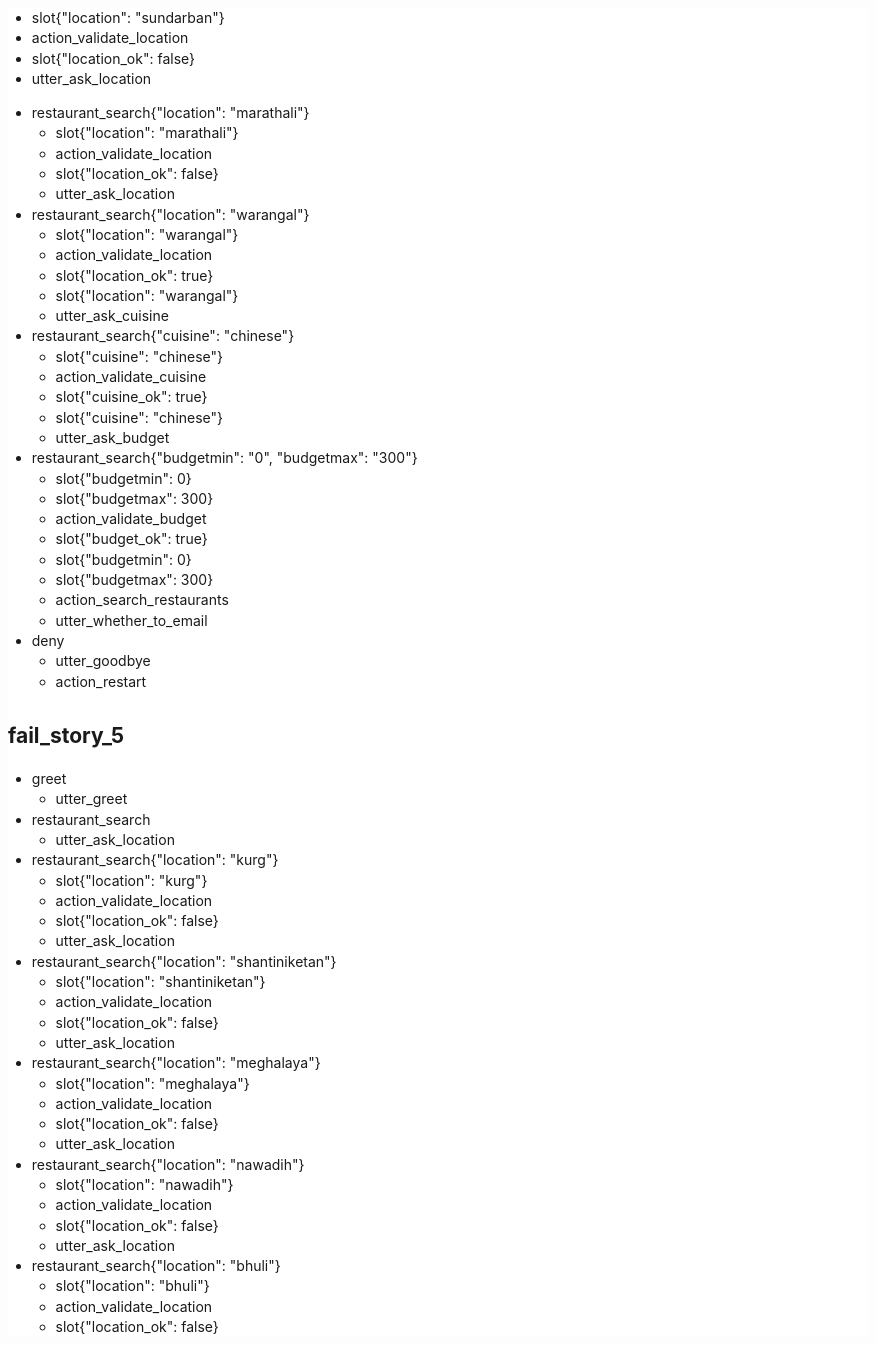   - slot{"location": "sundarban"}
  - action_validate_location
  - slot{"location_ok": false}
  - utter_ask_location
* restaurant_search{"location": "marathali"}
  - slot{"location": "marathali"}
  - action_validate_location
  - slot{"location_ok": false}
  - utter_ask_location
* restaurant_search{"location": "warangal"}
  - slot{"location": "warangal"}
  - action_validate_location
  - slot{"location_ok": true}
  - slot{"location": "warangal"}
  - utter_ask_cuisine
* restaurant_search{"cuisine": "chinese"}
  - slot{"cuisine": "chinese"}
  - action_validate_cuisine
  - slot{"cuisine_ok": true}
  - slot{"cuisine": "chinese"}
  - utter_ask_budget
* restaurant_search{"budgetmin": "0", "budgetmax": "300"}
  - slot{"budgetmin": 0}
  - slot{"budgetmax": 300}
  - action_validate_budget
  - slot{"budget_ok": true}
  - slot{"budgetmin": 0}
  - slot{"budgetmax": 300}
  - action_search_restaurants
  - utter_whether_to_email
* deny
  - utter_goodbye
  - action_restart

## fail_story_5
* greet
  - utter_greet
* restaurant_search
  - utter_ask_location
* restaurant_search{"location": "kurg"}
  - slot{"location": "kurg"}
  - action_validate_location
  - slot{"location_ok": false}
  - utter_ask_location
* restaurant_search{"location": "shantiniketan"}
  - slot{"location": "shantiniketan"}
  - action_validate_location
  - slot{"location_ok": false}
  - utter_ask_location
* restaurant_search{"location": "meghalaya"}
  - slot{"location": "meghalaya"}
  - action_validate_location
  - slot{"location_ok": false}
  - utter_ask_location
* restaurant_search{"location": "nawadih"}
  - slot{"location": "nawadih"}
  - action_validate_location
  - slot{"location_ok": false}
  - utter_ask_location
* restaurant_search{"location": "bhuli"}
  - slot{"location": "bhuli"}
  - action_validate_location
  - slot{"location_ok": false}